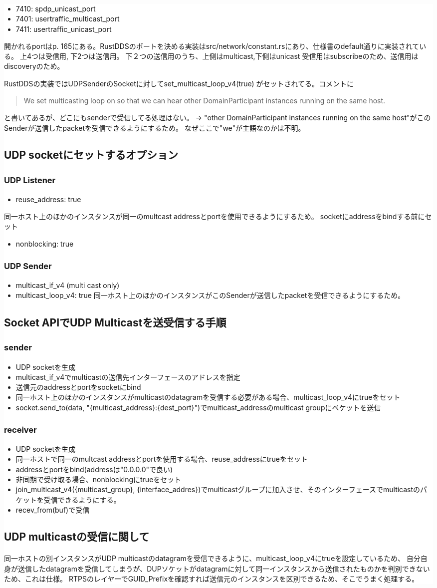 - 7410: spdp_unicast_port
- 7401: usertraffic_multicast_port
- 7411: usertraffic_unicast_port

開かれるportはp. 165にある。RustDDSのポートを決める実装はsrc/network/constant.rsにあり、仕様書のdefault通りに実装されている。
上4つは受信用, 下2つは送信用。
下２つの送信用のうち、上側はmulticast,下側はunicast
受信用はsubscribeのため、送信用はdiscoveryのため。

RustDDSの実装ではUDPSenderのSocketに対してset_multicast_loop_v4(true)
がセットされてる。コメントに
> We set multicasting loop on so that we can hear other DomainParticipant
> instances running on the same host.

と書いてあるが、どこにもsenderで受信してる処理はない。
-> "other DomainParticipant instances running on the same host"がこのSenderが送信したpacketを受信できるようにするため。 なぜここで"we"が主語なのかは不明。

## UDP socketにセットするオプション
### UDP Listener
+ reuse_address: true

同一ホスト上のほかのインスタンスが同一のmultcast addressとportを使用できるようにするため。
socketにaddressをbindする前にセット
+ nonblocking: true

### UDP Sender
+ multicast_if_v4 (multi cast only)
+ multicast_loop_v4: true
同一ホスト上のほかのインスタンスがこのSenderが送信したpacketを受信できるようにするため。

## Socket APIでUDP Multicastを送受信する手順
### sender
+ UDP socketを生成
+ multicast_if_v4でmulticastの送信先インターフェースのアドレスを指定
+ 送信元のaddressとportをsocketにbind
+ 同一ホスト上のほかのインスタンスがmulticastのdatagramを受信する必要がある場合、multicast_loop_v4にtrueをセット
+ socket.send_to(data, "{multicast_address}:{dest_port}")でmulticast_addressのmulticast groupにペケットを送信
### receiver
+ UDP socketを生成
+ 同一ホストで同一のmultcast addressとportを使用する場合、reuse_addressにtrueをセット
+ addressとportをbind(addressは"0.0.0.0"で良い)
+ 非同期で受け取る場合、nonblockingにtrueをセット
+ join_multicast_v4({multicast_group}, {interface_addres})でmulticastグループに加入させ、そのインターフェースでmulticastのパケットを受信できるようにする。
+ recev_from(buf)で受信

## UDP multicastの受信に関して
同一ホストの別インスタンスがUDP multicastのdatagramを受信できるように、multicast_loop_v4にtrueを設定しているため、
自分自身が送信したdatagramを受信してしまうが、DUPソケットがdatagramに対して同一インスタンスから送信されたものかを判別できないため、これは仕様。
RTPSのレイヤーでGUID_Prefixを確認すれば送信元のインスタンスを区別できるため、そこでうまく処理する。
